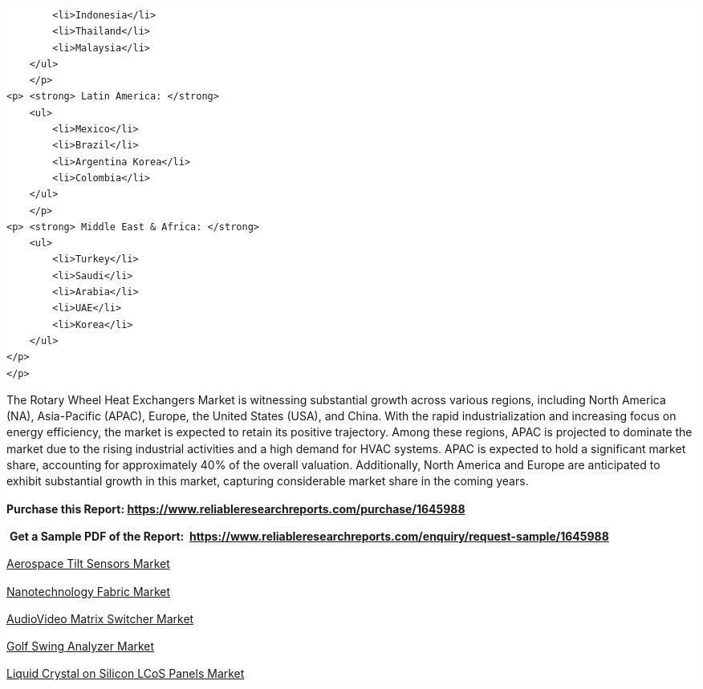             <li>Indonesia</li>
            <li>Thailand</li>
            <li>Malaysia</li>
        </ul>
        </p> 
    <p> <strong> Latin America: </strong>
        <ul>
            <li>Mexico</li>
            <li>Brazil</li>
            <li>Argentina Korea</li>
            <li>Colombia</li>
        </ul>
        </p> 
    <p> <strong> Middle East & Africa: </strong>
        <ul>
            <li>Turkey</li>
            <li>Saudi</li>
            <li>Arabia</li>
            <li>UAE</li>
            <li>Korea</li>
        </ul>
    </p>
    </p>
<p><p>The Rotary Wheel Heat Exchangers Market is witnessing substantial growth across various regions, including North America (NA), Asia-Pacific (APAC), Europe, the United States (USA), and China. With the rapid industrialization and increasing focus on energy efficiency, the market is expected to retain its positive trajectory. Among these regions, APAC is projected to dominate the market due to the rising industrial activities and a high demand for HVAC systems. APAC is expected to hold a significant market share, accounting for approximately 40% of the overall valuation. Additionally, North America and Europe are anticipated to exhibit substantial growth in this market, capturing considerable market share in the coming years.</p></p>
<p><strong>Purchase this Report: <a href="https://www.reliableresearchreports.com/purchase/1645988">https://www.reliableresearchreports.com/purchase/1645988</a></strong></p>
<p>&nbsp;<strong>Get a Sample PDF of the Report:&nbsp;&nbsp;<a href="https://www.reliableresearchreports.com/enquiry/request-sample/1645988">https://www.reliableresearchreports.com/enquiry/request-sample/1645988</a></strong></p>
<p><strong></strong></p>
<p><p><a href="https://medium.com/@hotspotflipk/aerospace-tilt-sensors-market-report-reveals-the-latest-trends-and-growth-opportunities-of-this-e8afb2c12c57">Aerospace Tilt Sensors Market</a></p><p><a href="https://medium.com/@wall.see.write/nanotechnology-fabric-market-size-and-market-trends-complete-industry-overview-2023-to-2030-0c7faf9d9897">Nanotechnology Fabric Market</a></p><p><a href="https://medium.com/@v4171497/audiovideo-matrix-switcher-market-competitive-analysis-market-trends-and-forecast-to-2030-67f972c389a1">AudioVideo Matrix Switcher Market</a></p><p><a href="https://medium.com/@vidyap2912/golf-swing-analyzer-market-comprehensive-assessment-by-type-application-and-geography-4b446b8601d5">Golf Swing Analyzer Market</a></p><p><a href="https://medium.com/@v8581137/decoding-liquid-crystal-on-silicon-lcos-panels-market-metrics-market-share-trends-and-growth-32b9b40f79ae">Liquid Crystal on Silicon LCoS Panels Market</a></p></p>
